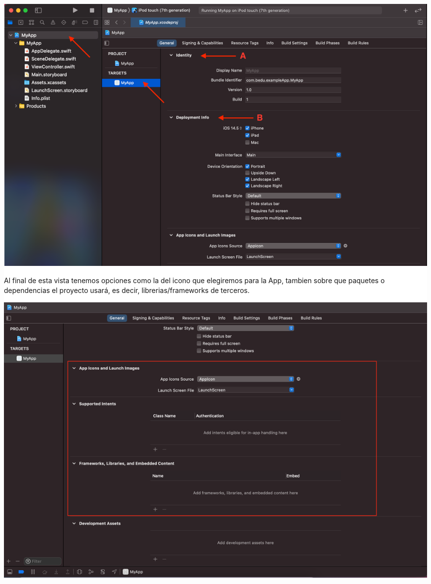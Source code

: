 ![](images/8.png)

Al final de esta vista tenemos opciones como la del icono que elegiremos para la App, tambien sobre que paquetes o dependencias el proyecto usará, es decir, librerias/frameworks de terceros.


![](images/9.png)
